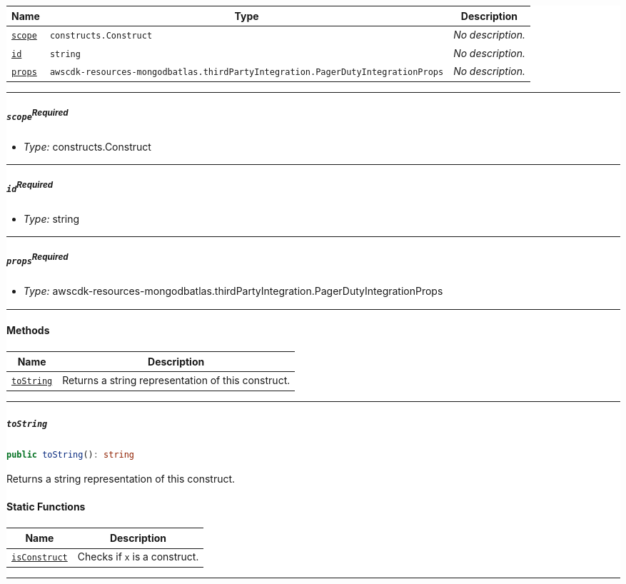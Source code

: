 | **Name** | **Type** | **Description** |
| --- | --- | --- |
| <code><a href="#awscdk-resources-mongodbatlas.thirdPartyIntegration.PagerDutyIntegration.Initializer.parameter.scope">scope</a></code> | <code>constructs.Construct</code> | *No description.* |
| <code><a href="#awscdk-resources-mongodbatlas.thirdPartyIntegration.PagerDutyIntegration.Initializer.parameter.id">id</a></code> | <code>string</code> | *No description.* |
| <code><a href="#awscdk-resources-mongodbatlas.thirdPartyIntegration.PagerDutyIntegration.Initializer.parameter.props">props</a></code> | <code>awscdk-resources-mongodbatlas.thirdPartyIntegration.PagerDutyIntegrationProps</code> | *No description.* |

---

##### `scope`<sup>Required</sup> <a name="scope" id="awscdk-resources-mongodbatlas.thirdPartyIntegration.PagerDutyIntegration.Initializer.parameter.scope"></a>

- *Type:* constructs.Construct

---

##### `id`<sup>Required</sup> <a name="id" id="awscdk-resources-mongodbatlas.thirdPartyIntegration.PagerDutyIntegration.Initializer.parameter.id"></a>

- *Type:* string

---

##### `props`<sup>Required</sup> <a name="props" id="awscdk-resources-mongodbatlas.thirdPartyIntegration.PagerDutyIntegration.Initializer.parameter.props"></a>

- *Type:* awscdk-resources-mongodbatlas.thirdPartyIntegration.PagerDutyIntegrationProps

---

#### Methods <a name="Methods" id="Methods"></a>

| **Name** | **Description** |
| --- | --- |
| <code><a href="#awscdk-resources-mongodbatlas.thirdPartyIntegration.PagerDutyIntegration.toString">toString</a></code> | Returns a string representation of this construct. |

---

##### `toString` <a name="toString" id="awscdk-resources-mongodbatlas.thirdPartyIntegration.PagerDutyIntegration.toString"></a>

```typescript
public toString(): string
```

Returns a string representation of this construct.

#### Static Functions <a name="Static Functions" id="Static Functions"></a>

| **Name** | **Description** |
| --- | --- |
| <code><a href="#awscdk-resources-mongodbatlas.thirdPartyIntegration.PagerDutyIntegration.isConstruct">isConstruct</a></code> | Checks if `x` is a construct. |

---